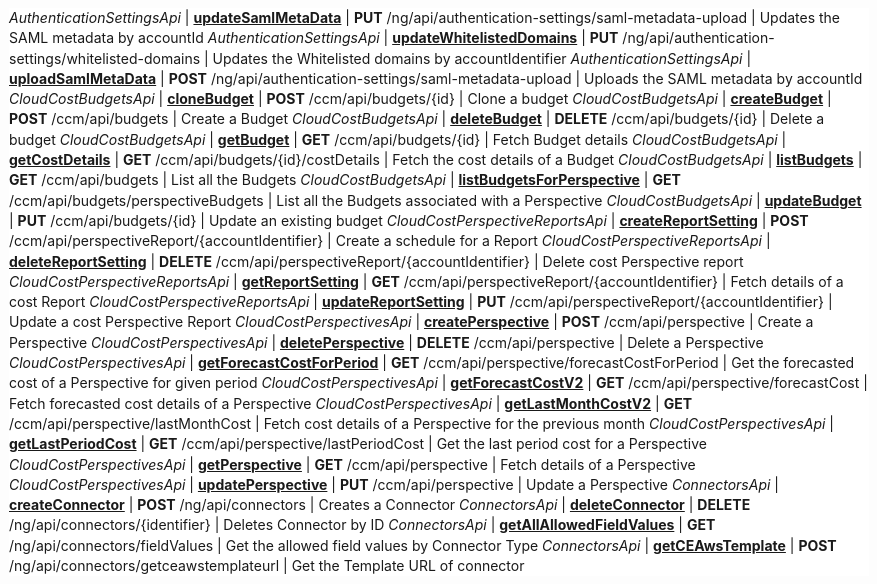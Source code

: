 *AuthenticationSettingsApi* | [**updateSamlMetaData**](docs/AuthenticationSettingsApi.md#updateSamlMetaData) | **PUT** /ng/api/authentication-settings/saml-metadata-upload | Updates the SAML metadata by accountId
*AuthenticationSettingsApi* | [**updateWhitelistedDomains**](docs/AuthenticationSettingsApi.md#updateWhitelistedDomains) | **PUT** /ng/api/authentication-settings/whitelisted-domains | Updates the Whitelisted domains by accountIdentifier
*AuthenticationSettingsApi* | [**uploadSamlMetaData**](docs/AuthenticationSettingsApi.md#uploadSamlMetaData) | **POST** /ng/api/authentication-settings/saml-metadata-upload | Uploads the SAML metadata by accountId
*CloudCostBudgetsApi* | [**cloneBudget**](docs/CloudCostBudgetsApi.md#cloneBudget) | **POST** /ccm/api/budgets/{id} | Clone a budget
*CloudCostBudgetsApi* | [**createBudget**](docs/CloudCostBudgetsApi.md#createBudget) | **POST** /ccm/api/budgets | Create a Budget
*CloudCostBudgetsApi* | [**deleteBudget**](docs/CloudCostBudgetsApi.md#deleteBudget) | **DELETE** /ccm/api/budgets/{id} | Delete a budget
*CloudCostBudgetsApi* | [**getBudget**](docs/CloudCostBudgetsApi.md#getBudget) | **GET** /ccm/api/budgets/{id} | Fetch Budget details
*CloudCostBudgetsApi* | [**getCostDetails**](docs/CloudCostBudgetsApi.md#getCostDetails) | **GET** /ccm/api/budgets/{id}/costDetails | Fetch the cost details of a Budget
*CloudCostBudgetsApi* | [**listBudgets**](docs/CloudCostBudgetsApi.md#listBudgets) | **GET** /ccm/api/budgets | List all the Budgets
*CloudCostBudgetsApi* | [**listBudgetsForPerspective**](docs/CloudCostBudgetsApi.md#listBudgetsForPerspective) | **GET** /ccm/api/budgets/perspectiveBudgets | List all the Budgets associated with a Perspective
*CloudCostBudgetsApi* | [**updateBudget**](docs/CloudCostBudgetsApi.md#updateBudget) | **PUT** /ccm/api/budgets/{id} | Update an existing budget
*CloudCostPerspectiveReportsApi* | [**createReportSetting**](docs/CloudCostPerspectiveReportsApi.md#createReportSetting) | **POST** /ccm/api/perspectiveReport/{accountIdentifier} | Create a schedule for a Report
*CloudCostPerspectiveReportsApi* | [**deleteReportSetting**](docs/CloudCostPerspectiveReportsApi.md#deleteReportSetting) | **DELETE** /ccm/api/perspectiveReport/{accountIdentifier} | Delete cost Perspective report
*CloudCostPerspectiveReportsApi* | [**getReportSetting**](docs/CloudCostPerspectiveReportsApi.md#getReportSetting) | **GET** /ccm/api/perspectiveReport/{accountIdentifier} | Fetch details of a cost Report
*CloudCostPerspectiveReportsApi* | [**updateReportSetting**](docs/CloudCostPerspectiveReportsApi.md#updateReportSetting) | **PUT** /ccm/api/perspectiveReport/{accountIdentifier} | Update a cost Perspective Report
*CloudCostPerspectivesApi* | [**createPerspective**](docs/CloudCostPerspectivesApi.md#createPerspective) | **POST** /ccm/api/perspective | Create a Perspective
*CloudCostPerspectivesApi* | [**deletePerspective**](docs/CloudCostPerspectivesApi.md#deletePerspective) | **DELETE** /ccm/api/perspective | Delete a Perspective
*CloudCostPerspectivesApi* | [**getForecastCostForPeriod**](docs/CloudCostPerspectivesApi.md#getForecastCostForPeriod) | **GET** /ccm/api/perspective/forecastCostForPeriod | Get the forecasted cost of a Perspective for given period
*CloudCostPerspectivesApi* | [**getForecastCostV2**](docs/CloudCostPerspectivesApi.md#getForecastCostV2) | **GET** /ccm/api/perspective/forecastCost | Fetch forecasted cost details of a Perspective
*CloudCostPerspectivesApi* | [**getLastMonthCostV2**](docs/CloudCostPerspectivesApi.md#getLastMonthCostV2) | **GET** /ccm/api/perspective/lastMonthCost | Fetch cost details of a Perspective for the previous month
*CloudCostPerspectivesApi* | [**getLastPeriodCost**](docs/CloudCostPerspectivesApi.md#getLastPeriodCost) | **GET** /ccm/api/perspective/lastPeriodCost | Get the last period cost for a Perspective
*CloudCostPerspectivesApi* | [**getPerspective**](docs/CloudCostPerspectivesApi.md#getPerspective) | **GET** /ccm/api/perspective | Fetch details of a Perspective
*CloudCostPerspectivesApi* | [**updatePerspective**](docs/CloudCostPerspectivesApi.md#updatePerspective) | **PUT** /ccm/api/perspective | Update a Perspective
*ConnectorsApi* | [**createConnector**](docs/ConnectorsApi.md#createConnector) | **POST** /ng/api/connectors | Creates a Connector
*ConnectorsApi* | [**deleteConnector**](docs/ConnectorsApi.md#deleteConnector) | **DELETE** /ng/api/connectors/{identifier} | Deletes Connector by ID
*ConnectorsApi* | [**getAllAllowedFieldValues**](docs/ConnectorsApi.md#getAllAllowedFieldValues) | **GET** /ng/api/connectors/fieldValues | Get the allowed field values by Connector Type
*ConnectorsApi* | [**getCEAwsTemplate**](docs/ConnectorsApi.md#getCEAwsTemplate) | **POST** /ng/api/connectors/getceawstemplateurl | Get the Template URL of connector